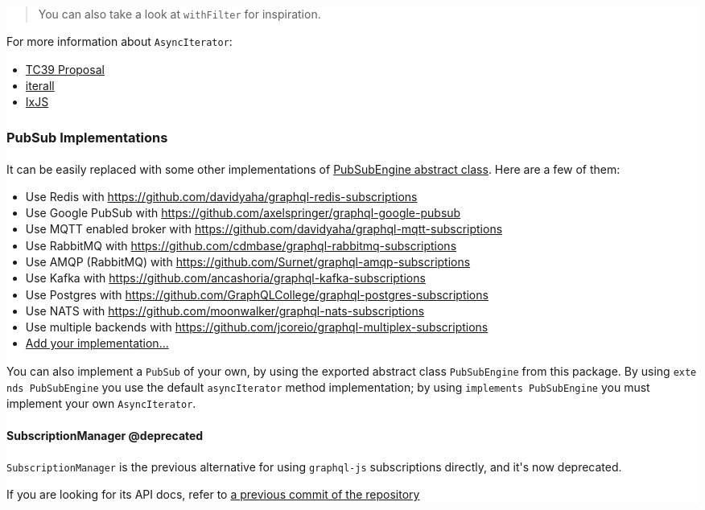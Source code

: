 > You can also take a look at `withFilter` for inspiration.

For more information about `AsyncIterator`:
- [TC39 Proposal](https://github.com/tc39/proposal-async-iteration)
- [iterall](https://github.com/leebyron/iterall)
- [IxJS](https://github.com/ReactiveX/IxJS)

### PubSub Implementations

It can be easily replaced with some other implementations of [PubSubEngine abstract class](https://github.com/apollographql/graphql-subscriptions/blob/master/src/pubsub-engine.ts). Here are a few of them:
- Use Redis with https://github.com/davidyaha/graphql-redis-subscriptions
- Use Google PubSub with https://github.com/axelspringer/graphql-google-pubsub
- Use MQTT enabled broker with https://github.com/davidyaha/graphql-mqtt-subscriptions
- Use RabbitMQ with https://github.com/cdmbase/graphql-rabbitmq-subscriptions
- Use AMQP (RabbitMQ) with https://github.com/Surnet/graphql-amqp-subscriptions
- Use Kafka with https://github.com/ancashoria/graphql-kafka-subscriptions
- Use Postgres with https://github.com/GraphQLCollege/graphql-postgres-subscriptions
- Use NATS with https://github.com/moonwalker/graphql-nats-subscriptions
- Use multiple backends with https://github.com/jcoreio/graphql-multiplex-subscriptions
- [Add your implementation...](https://github.com/apollographql/graphql-subscriptions/pull/new/master)

You can also implement a `PubSub` of your own, by using the exported abstract class `PubSubEngine` from this package. By using `extends PubSubEngine` you use the default `asyncIterator` method implementation; by using `implements PubSubEngine` you must implement your own `AsyncIterator`.

#### SubscriptionManager **@deprecated**

`SubscriptionManager` is the previous alternative for using `graphql-js` subscriptions directly, and it's now deprecated.

If you are looking for its API docs, refer to [a previous commit of the repository](https://github.com/apollographql/graphql-subscriptions/blob/5eaee92cd50060b3f3637f00c53960f51a07d0b2/README.md)

